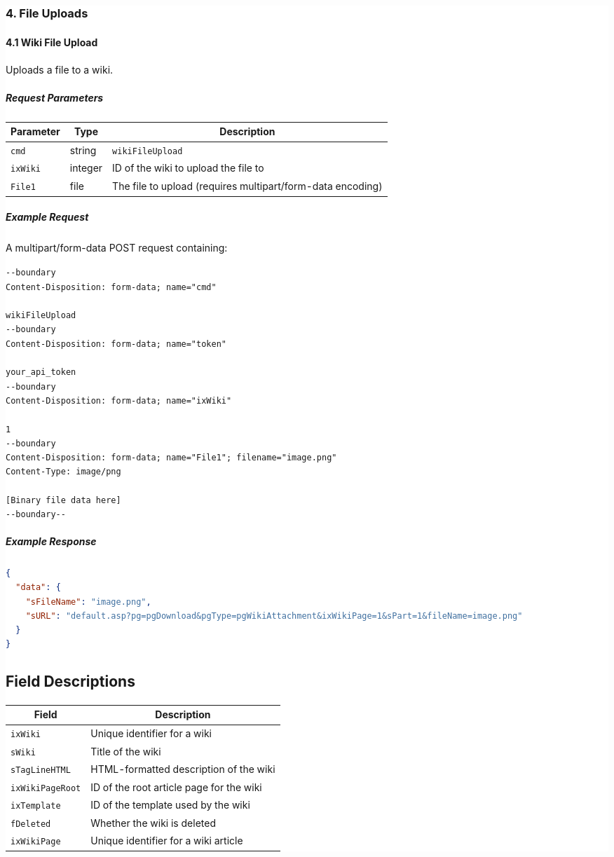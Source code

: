 ### 4. File Uploads

#### 4.1 Wiki File Upload

Uploads a file to a wiki.

##### Request Parameters
| Parameter | Type | Description |
|-----------|------|-------------|
| `cmd` | string | `wikiFileUpload` |
| `ixWiki` | integer | ID of the wiki to upload the file to |
| `File1` | file | The file to upload (requires multipart/form-data encoding) |

##### Example Request
A multipart/form-data POST request containing:
```
--boundary
Content-Disposition: form-data; name="cmd"

wikiFileUpload
--boundary
Content-Disposition: form-data; name="token"

your_api_token
--boundary
Content-Disposition: form-data; name="ixWiki"

1
--boundary
Content-Disposition: form-data; name="File1"; filename="image.png"
Content-Type: image/png

[Binary file data here]
--boundary--
```

##### Example Response
```json
{
  "data": {
    "sFileName": "image.png",
    "sURL": "default.asp?pg=pgDownload&pgType=pgWikiAttachment&ixWikiPage=1&sPart=1&fileName=image.png"
  }
}
```

## Field Descriptions
| Field | Description |
|-------|-------------|
| `ixWiki` | Unique identifier for a wiki |
| `sWiki` | Title of the wiki |
| `sTagLineHTML` | HTML-formatted description of the wiki |
| `ixWikiPageRoot` | ID of the root article page for the wiki |
| `ixTemplate` | ID of the template used by the wiki |
| `fDeleted` | Whether the wiki is deleted |
| `ixWikiPage` | Unique identifier for a wiki article |